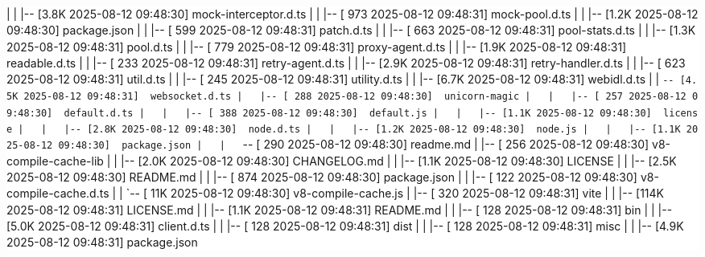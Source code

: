 |   |   |-- [3.8K 2025-08-12 09:48:30]  mock-interceptor.d.ts
|   |   |-- [ 973 2025-08-12 09:48:31]  mock-pool.d.ts
|   |   |-- [1.2K 2025-08-12 09:48:30]  package.json
|   |   |-- [ 599 2025-08-12 09:48:31]  patch.d.ts
|   |   |-- [ 663 2025-08-12 09:48:31]  pool-stats.d.ts
|   |   |-- [1.3K 2025-08-12 09:48:31]  pool.d.ts
|   |   |-- [ 779 2025-08-12 09:48:31]  proxy-agent.d.ts
|   |   |-- [1.9K 2025-08-12 09:48:31]  readable.d.ts
|   |   |-- [ 233 2025-08-12 09:48:31]  retry-agent.d.ts
|   |   |-- [2.9K 2025-08-12 09:48:31]  retry-handler.d.ts
|   |   |-- [ 623 2025-08-12 09:48:31]  util.d.ts
|   |   |-- [ 245 2025-08-12 09:48:31]  utility.d.ts
|   |   |-- [6.7K 2025-08-12 09:48:31]  webidl.d.ts
|   |   `-- [4.5K 2025-08-12 09:48:31]  websocket.d.ts
|   |-- [ 288 2025-08-12 09:48:30]  unicorn-magic
|   |   |-- [ 257 2025-08-12 09:48:30]  default.d.ts
|   |   |-- [ 388 2025-08-12 09:48:30]  default.js
|   |   |-- [1.1K 2025-08-12 09:48:30]  license
|   |   |-- [2.8K 2025-08-12 09:48:30]  node.d.ts
|   |   |-- [1.2K 2025-08-12 09:48:30]  node.js
|   |   |-- [1.1K 2025-08-12 09:48:30]  package.json
|   |   `-- [ 290 2025-08-12 09:48:30]  readme.md
|   |-- [ 256 2025-08-12 09:48:30]  v8-compile-cache-lib
|   |   |-- [2.0K 2025-08-12 09:48:30]  CHANGELOG.md
|   |   |-- [1.1K 2025-08-12 09:48:30]  LICENSE
|   |   |-- [2.5K 2025-08-12 09:48:30]  README.md
|   |   |-- [ 874 2025-08-12 09:48:30]  package.json
|   |   |-- [ 122 2025-08-12 09:48:30]  v8-compile-cache.d.ts
|   |   `-- [ 11K 2025-08-12 09:48:30]  v8-compile-cache.js
|   |-- [ 320 2025-08-12 09:48:31]  vite
|   |   |-- [114K 2025-08-12 09:48:31]  LICENSE.md
|   |   |-- [1.1K 2025-08-12 09:48:31]  README.md
|   |   |-- [ 128 2025-08-12 09:48:31]  bin
|   |   |-- [5.0K 2025-08-12 09:48:31]  client.d.ts
|   |   |-- [ 128 2025-08-12 09:48:31]  dist
|   |   |-- [ 128 2025-08-12 09:48:31]  misc
|   |   |-- [4.9K 2025-08-12 09:48:31]  package.json
